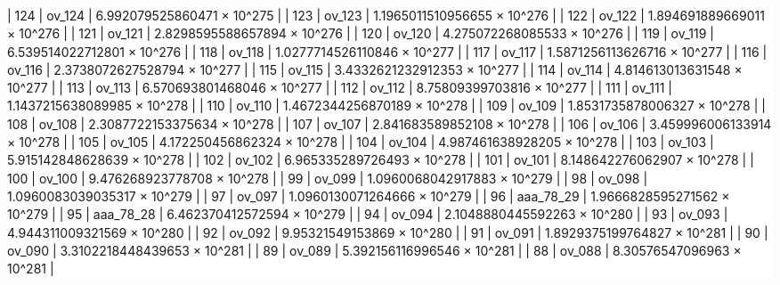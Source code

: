 | 124 | ov_124 | 6.992079525860471 × 10^275 |
| 123 | ov_123 | 1.1965011510956655 × 10^276 |
| 122 | ov_122 | 1.894691889669011 × 10^276 |
| 121 | ov_121 | 2.8298595588657894 × 10^276 |
| 120 | ov_120 | 4.275072268085533 × 10^276 |
| 119 | ov_119 | 6.539514022712801 × 10^276 |
| 118 | ov_118 | 1.0277714526110846 × 10^277 |
| 117 | ov_117 | 1.5871256113626716 × 10^277 |
| 116 | ov_116 | 2.3738072627528794 × 10^277 |
| 115 | ov_115 | 3.4332621232912353 × 10^277 |
| 114 | ov_114 | 4.814613013631548 × 10^277 |
| 113 | ov_113 | 6.570693801468046 × 10^277 |
| 112 | ov_112 | 8.75809399703816 × 10^277 |
| 111 | ov_111 | 1.1437215638089985 × 10^278 |
| 110 | ov_110 | 1.4672344256870189 × 10^278 |
| 109 | ov_109 | 1.8531735878006327 × 10^278 |
| 108 | ov_108 | 2.3087722153375634 × 10^278 |
| 107 | ov_107 | 2.841683589852108 × 10^278 |
| 106 | ov_106 | 3.459996006133914 × 10^278 |
| 105 | ov_105 | 4.172250456862324 × 10^278 |
| 104 | ov_104 | 4.987461638928205 × 10^278 |
| 103 | ov_103 | 5.915142848628639 × 10^278 |
| 102 | ov_102 | 6.965335289726493 × 10^278 |
| 101 | ov_101 | 8.148642276062907 × 10^278 |
| 100 | ov_100 | 9.476268923778708 × 10^278 |
| 99 | ov_099 | 1.0960068042917883 × 10^279 |
| 98 | ov_098 | 1.0960083039035317 × 10^279 |
| 97 | ov_097 | 1.0960130071264666 × 10^279 |
| 96 | aaa_78_29 | 1.9666828595271562 × 10^279 |
| 95 | aaa_78_28 | 6.462370412572594 × 10^279 |
| 94 | ov_094 | 2.1048880445592263 × 10^280 |
| 93 | ov_093 | 4.944311009321569 × 10^280 |
| 92 | ov_092 | 9.95321549153869 × 10^280 |
| 91 | ov_091 | 1.8929375199764827 × 10^281 |
| 90 | ov_090 | 3.3102218448439653 × 10^281 |
| 89 | ov_089 | 5.392156116996546 × 10^281 |
| 88 | ov_088 | 8.30576547096963 × 10^281 |